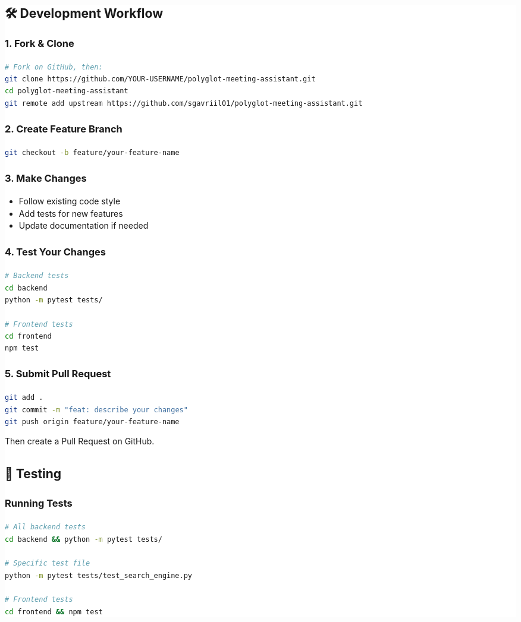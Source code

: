 ## 🛠️ Development Workflow

### 1. Fork & Clone
```bash
# Fork on GitHub, then:
git clone https://github.com/YOUR-USERNAME/polyglot-meeting-assistant.git
cd polyglot-meeting-assistant
git remote add upstream https://github.com/sgavriil01/polyglot-meeting-assistant.git
```

### 2. Create Feature Branch
```bash
git checkout -b feature/your-feature-name
```

### 3. Make Changes
- Follow existing code style
- Add tests for new features
- Update documentation if needed

### 4. Test Your Changes
```bash
# Backend tests
cd backend
python -m pytest tests/

# Frontend tests
cd frontend
npm test
```

### 5. Submit Pull Request
```bash
git add .
git commit -m "feat: describe your changes"
git push origin feature/your-feature-name
```

Then create a Pull Request on GitHub.

## 🧪 Testing

### Running Tests
```bash
# All backend tests
cd backend && python -m pytest tests/

# Specific test file
python -m pytest tests/test_search_engine.py

# Frontend tests
cd frontend && npm test
```
